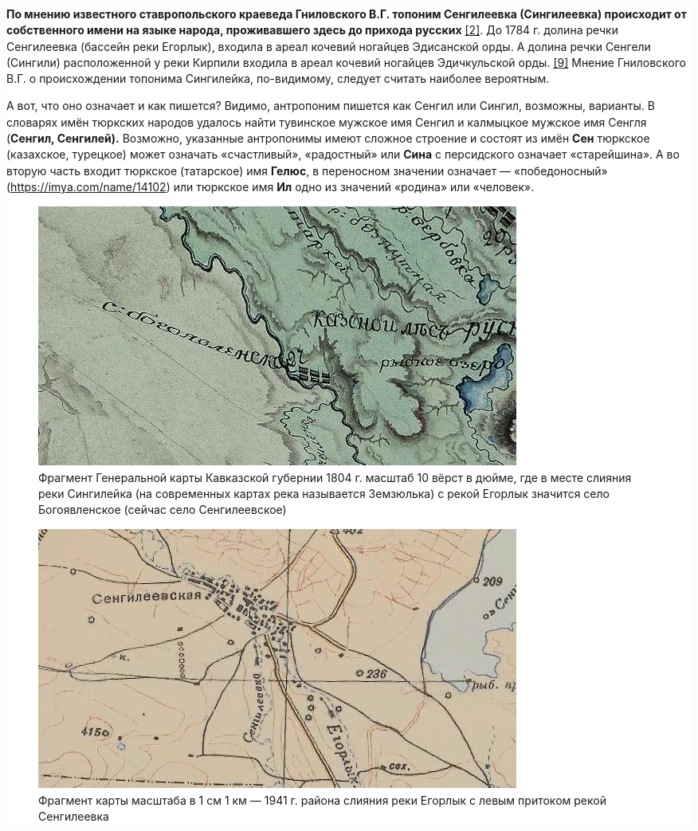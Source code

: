 </figure>

**По мнению известного ставропольского краеведа Гниловского В.Г. топоним Сенгилеевка (Сингилеевка) происходит от собственного имени на языке народа, проживавшего здесь до прихода русских** [[2]](#t116-[2]). До 1784 г. долина речки Сенгилеевка (бассейн реки Егорлык), входила в ареал кочевий ногайцев Эдисанской орды. А долина речки Сенгели (Сингили) расположенной у реки Кирпили входила в ареал кочевий ногайцев Эдичкульской орды. [[9]](#t116-[9]) Мнение Гниловского В.Г. о происхождении топонима Сингилейка, по-видимому, следует считать наиболее вероятным.

А вот, что оно означает и как пишется? Видимо, антропоним пишется как Сенгил или Сингил, возможны, варианты. В словарях имён тюркских народов удалось найти тувинское мужское имя Сенгил и калмыцкое мужское имя Сенгля (**Сенгил, Сенгилей).** Возможно, указанные антропонимы имеют сложное строение и состоят из имён **Сен** тюркское (казахское, турецкое) может означать «счастливый», «радостный» или **Сина** с персидского означает «старейшина». А во вторую часть входит тюркское (татарское) имя **Гелюс**, в переносном значении означает — «победоносный» (https://imya.com/name/14102) или тюркское имя **Ил** одно из значений «родина» или «человек».

<figure>
    <img src="/img/toponymy/singili/Bogoyavlenskoye-village-map-1804.jpg" title="Село Богоявленское на карте 1804 года" alt="Село Богоявленское на карте 1804 года" width="600" height="325"/>
    <figcaption>Фрагмент Генеральной карты Кавказской губернии 1804 г. масштаб 10 вёрст в дюйме, где в месте слияния реки Сингилейка (на современных картах река называется Земзюлька) с рекой Егорлык значится село Богоявленское (сейчас село Сенгилеевское)</figcaption>
</figure>

<figure>
    <img src="/img/toponymy/singili/Sengileyevka-River-map-1941.jpg" title="Река Сенгилеевка на карте 1941 года" alt="Река Сенгилеевка на карте 1941 года" width="600" height="325"/>
    <figcaption>Фрагмент карты масштаба в 1 см 1 км — 1941 г. района слияния реки Егорлык с левым притоком рекой Сенгилеевка</figcaption>
</figure>
